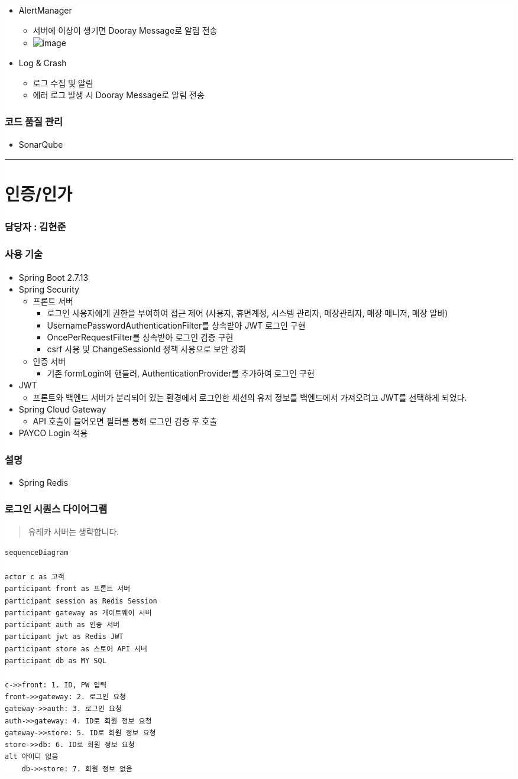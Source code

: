 - AlertManager
    - 서버에 이상이 생기면 Dooray Message로 알림 전송
    - ![image](https://github.com/nhnacademy-be3-baegopa/.github/assets/50386803/98b6b9f4-c013-48d6-9dc2-13fc22e26270)

- Log & Crash
    - 로그 수집 및 알림
    - 에러 로그 발생 시 Dooray Message로 알림 전송

### 코드 품질 관리

- SonarQube

---
# 인증/인가

### 담당자 : 김현준

### 사용 기술

- Spring Boot 2.7.13
- Spring Security
    - 프론트 서버
        - 로그인 사용자에게 권한을 부여하여 접근 제어 (사용자, 휴면계정, 시스템 관리자, 매장관리자, 매장 매니저, 매장 알바)
        - UsernamePasswordAuthenticationFilter를 상속받아 JWT 로그인 구현
        - OncePerRequestFilter를 상속받아 로그인 검증 구현
        - csrf 사용 및 ChangeSessionId 정책 사용으로 보안 강화
    - 인증 서버
        - 기존 formLogin에 핸들러, AuthenticationProvider를 추가하여 로그인 구현
- JWT
    - 프론트와 백엔드 서버가 분리되어 있는 환경에서 로그인한 세션의 유저 정보를 백엔드에서 가져오려고 JWT를 선택하게 되었다.
- Spring Cloud Gateway
    - API 호출이 들어오면 필터를 통해 로그인 검증 후 호출
- PAYCO Login 적용

### 설명

- Spring Redis

### 로그인 시퀀스 다이어그램

> 유레카 서버는 생략합니다.
> 

```mermaid
sequenceDiagram

actor c as 고객
participant front as 프론트 서버
participant session as Redis Session
participant gateway as 게이트웨이 서버
participant auth as 인증 서버
participant jwt as Redis JWT
participant store as 스토어 API 서버
participant db as MY SQL

c->>front: 1. ID, PW 입력
front->>gateway: 2. 로그인 요청
gateway->>auth: 3. 로그인 요청
auth->>gateway: 4. ID로 회원 정보 요청
gateway->>store: 5. ID로 회원 정보 요청
store->>db: 6. ID로 회원 정보 요청
alt 아이디 없음
	db->>store: 7. 회원 정보 없음
```